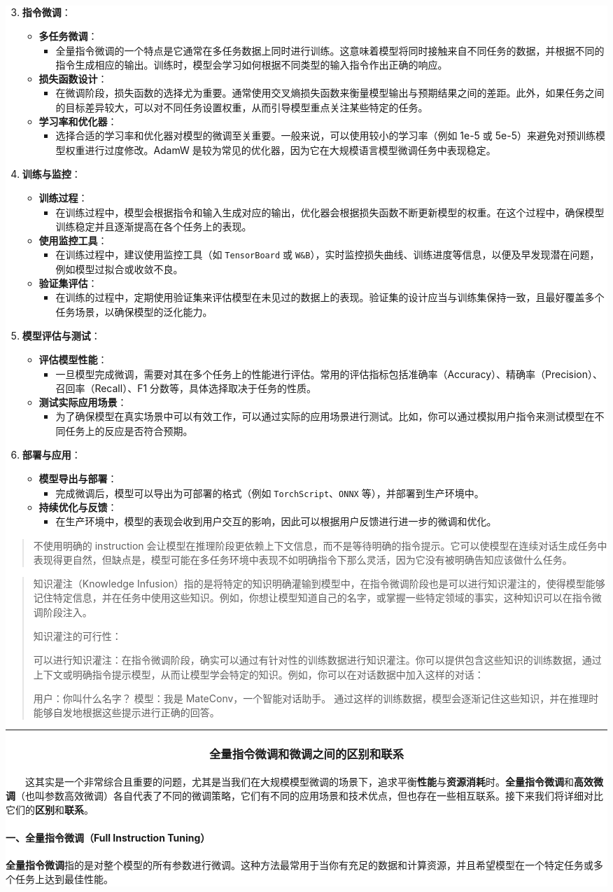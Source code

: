 3. **指令微调**：
   - **多任务微调**：
     - 全量指令微调的一个特点是它通常在多任务数据上同时进行训练。这意味着模型将同时接触来自不同任务的数据，并根据不同的指令生成相应的输出。训练时，模型会学习如何根据不同类型的输入指令作出正确的响应。
   - **损失函数设计**：
     - 在微调阶段，损失函数的选择尤为重要。通常使用交叉熵损失函数来衡量模型输出与预期结果之间的差距。此外，如果任务之间的目标差异较大，可以对不同任务设置权重，从而引导模型重点关注某些特定的任务。
   - **学习率和优化器**：
     - 选择合适的学习率和优化器对模型的微调至关重要。一般来说，可以使用较小的学习率（例如 1e-5 或 5e-5）来避免对预训练模型权重进行过度修改。AdamW 是较为常见的优化器，因为它在大规模语言模型微调任务中表现稳定。

4. **训练与监控**：
   - **训练过程**：
     - 在训练过程中，模型会根据指令和输入生成对应的输出，优化器会根据损失函数不断更新模型的权重。在这个过程中，确保模型训练稳定并且逐渐提高在各个任务上的表现。
   - **使用监控工具**：
     - 在训练过程中，建议使用监控工具（如 `TensorBoard` 或 `W&B`），实时监控损失曲线、训练进度等信息，以便及早发现潜在问题，例如模型过拟合或收敛不良。
   - **验证集评估**：
     - 在训练的过程中，定期使用验证集来评估模型在未见过的数据上的表现。验证集的设计应当与训练集保持一致，且最好覆盖多个任务场景，以确保模型的泛化能力。

5. **模型评估与测试**：
   - **评估模型性能**：
     - 一旦模型完成微调，需要对其在多个任务上的性能进行评估。常用的评估指标包括准确率（Accuracy）、精确率（Precision）、召回率（Recall）、F1 分数等，具体选择取决于任务的性质。
   - **测试实际应用场景**：
     - 为了确保模型在真实场景中可以有效工作，可以通过实际的应用场景进行测试。比如，你可以通过模拟用户指令来测试模型在不同任务上的反应是否符合预期。
   
6. **部署与应用**：
   - **模型导出与部署**：
     - 完成微调后，模型可以导出为可部署的格式（例如 `TorchScript`、`ONNX` 等），并部署到生产环境中。
   - **持续优化与反馈**：
     - 在生产环境中，模型的表现会收到用户交互的影响，因此可以根据用户反馈进行进一步的微调和优化。


> 不使用明确的 instruction 会让模型在推理阶段更依赖上下文信息，而不是等待明确的指令提示。它可以使模型在连续对话生成任务中表现得更自然，但缺点是，模型可能在多任务环境中表现不如明确指令下那么灵活，因为它没有被明确告知应该做什么任务。

> 知识灌注（Knowledge Infusion）指的是将特定的知识明确灌输到模型中，在指令微调阶段也是可以进行知识灌注的，使得模型能够记住特定信息，并在任务中使用这些知识。例如，你想让模型知道自己的名字，或掌握一些特定领域的事实，这种知识可以在指令微调阶段注入。
>
> 知识灌注的可行性：
>
> 可以进行知识灌注：在指令微调阶段，确实可以通过有针对性的训练数据进行知识灌注。你可以提供包含这些知识的训练数据，通过上下文或明确指令提示模型，从而让模型学会特定的知识。例如，你可以在对话数据中加入这样的对话：
>
> 用户：你叫什么名字？
> 模型：我是 MateConv，一个智能对话助手。
> 通过这样的训练数据，模型会逐渐记住这些知识，并在推理时能够自发地根据这些提示进行正确的回答。

---

### <center>全量指令微调和微调之间的区别和联系

&emsp;&emsp;这其实是一个非常综合且重要的问题，尤其是当我们在大规模模型微调的场景下，追求平衡**性能**与**资源消耗**时。**全量指令微调**和**高效微调**（也叫参数高效微调）各自代表了不同的微调策略，它们有不同的应用场景和技术优点，但也存在一些相互联系。接下来我们将详细对比它们的**区别**和**联系**。

#### 一、全量指令微调（Full Instruction Tuning）

**全量指令微调**指的是对整个模型的所有参数进行微调。这种方法最常用于当你有充足的数据和计算资源，并且希望模型在一个特定任务或多个任务上达到最佳性能。
